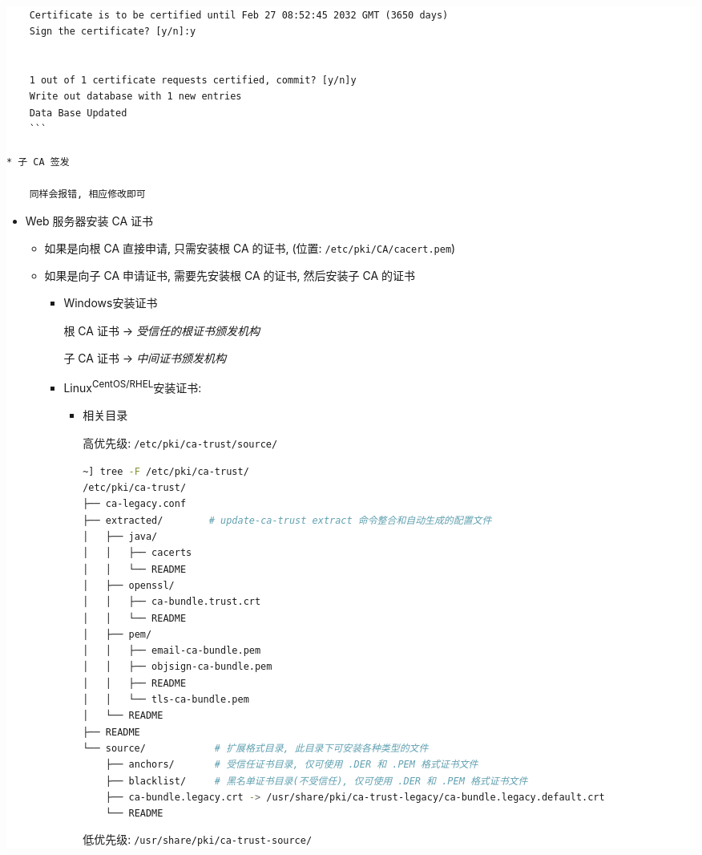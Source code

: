         Certificate is to be certified until Feb 27 08:52:45 2032 GMT (3650 days)
        Sign the certificate? [y/n]:y


        1 out of 1 certificate requests certified, commit? [y/n]y
        Write out database with 1 new entries
        Data Base Updated
        ```

    * 子 CA 签发

        同样会报错, 相应修改即可

* Web 服务器安装 CA 证书

    * 如果是向根 CA 直接申请, 只需安装根 CA 的证书, (位置: `/etc/pki/CA/cacert.pem`)

    * 如果是向子 CA 申请证书, 需要先安装根 CA 的证书, 然后安装子 CA 的证书

        * Windows安装证书
            
            根 CA 证书 -> *受信任的根证书颁发机构*

            子 CA 证书 -> *中间证书颁发机构*

        * Linux<sup>CentOS/RHEL</sup>安装证书:

            * 相关目录

                高优先级: `/etc/pki/ca-trust/source/`

                ```sh
                ~] tree -F /etc/pki/ca-trust/
                /etc/pki/ca-trust/
                ├── ca-legacy.conf
                ├── extracted/        # update-ca-trust extract 命令整合和自动生成的配置文件
                │   ├── java/
                │   │   ├── cacerts
                │   │   └── README
                │   ├── openssl/
                │   │   ├── ca-bundle.trust.crt
                │   │   └── README
                │   ├── pem/
                │   │   ├── email-ca-bundle.pem
                │   │   ├── objsign-ca-bundle.pem
                │   │   ├── README
                │   │   └── tls-ca-bundle.pem
                │   └── README
                ├── README
                └── source/            # 扩展格式目录, 此目录下可安装各种类型的文件
                    ├── anchors/       # 受信任证书目录, 仅可使用 .DER 和 .PEM 格式证书文件
                    ├── blacklist/     # 黑名单证书目录(不受信任), 仅可使用 .DER 和 .PEM 格式证书文件
                    ├── ca-bundle.legacy.crt -> /usr/share/pki/ca-trust-legacy/ca-bundle.legacy.default.crt
                    └── README
                ```

                低优先级: `/usr/share/pki/ca-trust-source/`
